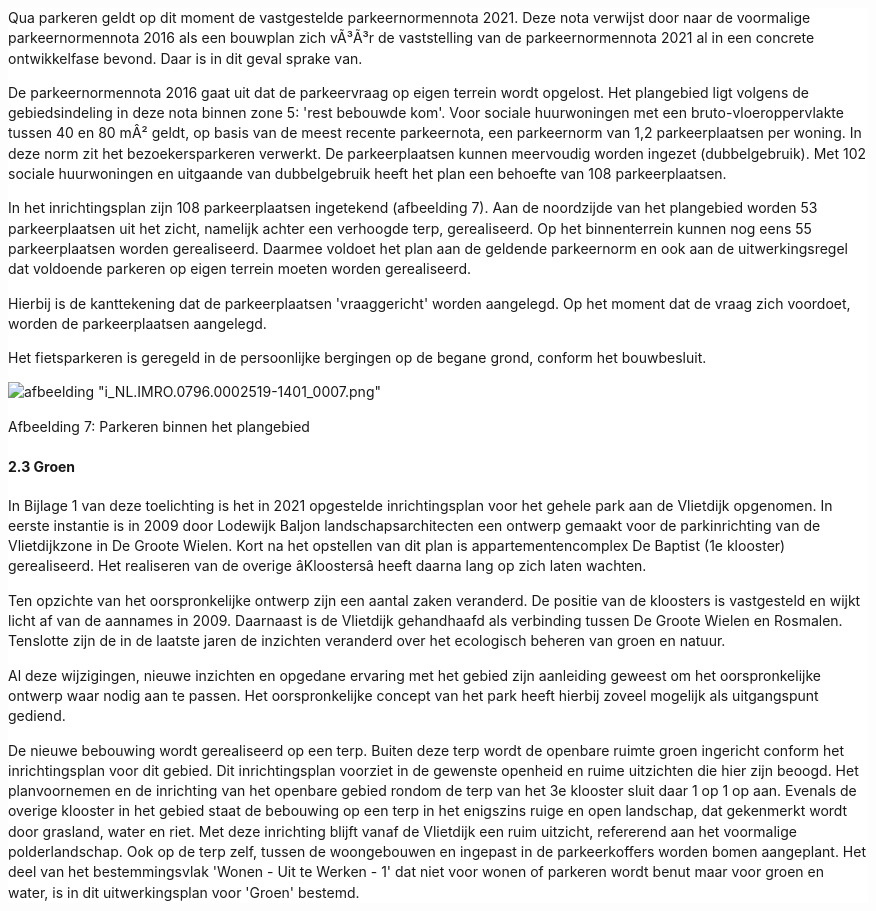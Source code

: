 Qua parkeren geldt op dit moment de vastgestelde parkeernormennota 2021\. Deze nota verwijst door naar de voormalige parkeernormennota 2016 als een bouwplan zich vÃ³Ã³r de vaststelling van de parkeernormennota 2021 al in een concrete ontwikkelfase bevond. Daar is in dit geval sprake van.

De parkeernormennota 2016 gaat uit dat de parkeervraag op eigen terrein wordt opgelost. Het plangebied ligt volgens de gebiedsindeling in deze nota binnen zone 5: 'rest bebouwde kom'. Voor sociale huurwoningen met een bruto\-vloeroppervlakte tussen 40 en 80 mÂ² geldt, op basis van de meest recente parkeernota, een parkeernorm van 1,2 parkeerplaatsen per woning. In deze norm zit het bezoekersparkeren verwerkt. De parkeerplaatsen kunnen meervoudig worden ingezet (dubbelgebruik). Met 102 sociale huurwoningen en uitgaande van dubbelgebruik heeft het plan een behoefte van 108 parkeerplaatsen.

In het inrichtingsplan zijn 108 parkeerplaatsen ingetekend (afbeelding 7\). Aan de noordzijde van het plangebied worden 53 parkeerplaatsen uit het zicht, namelijk achter een verhoogde terp, gerealiseerd. Op het binnenterrein kunnen nog eens 55 parkeerplaatsen worden gerealiseerd. Daarmee voldoet het plan aan de geldende parkeernorm en ook aan de uitwerkingsregel dat voldoende parkeren op eigen terrein moeten worden gerealiseerd.

Hierbij is de kanttekening dat de parkeerplaatsen 'vraaggericht' worden aangelegd. Op het moment dat de vraag zich voordoet, worden de parkeerplaatsen aangelegd.

Het fietsparkeren is geregeld in de persoonlijke bergingen op de begane grond, conform het bouwbesluit.

![afbeelding "i_NL.IMRO.0796.0002519-1401_0007.png"](i_NL.IMRO.0796.0002519-1401_0007.png)

Afbeelding 7: Parkeren binnen het plangebied

#### 2\.3 Groen

In Bijlage 1 van deze toelichting is het in 2021 opgestelde inrichtingsplan voor het gehele park aan de Vlietdijk opgenomen. In eerste instantie is in 2009 door Lodewijk Baljon landschapsarchitecten een ontwerp gemaakt voor de parkinrichting van de Vlietdijkzone in De Groote Wielen. Kort na het opstellen van dit plan is appartementencomplex De Baptist (1e klooster) gerealiseerd. Het realiseren van de overige âKloostersâ heeft daarna lang op zich laten wachten.

Ten opzichte van het oorspronkelijke ontwerp zijn een aantal zaken veranderd. De positie van de kloosters is vastgesteld en wijkt licht af van de aannames in 2009\. Daarnaast is de Vlietdijk gehandhaafd als verbinding tussen De Groote Wielen en Rosmalen. Tenslotte zijn de in de laatste jaren de inzichten veranderd over het ecologisch beheren van groen en natuur.

Al deze wijzigingen, nieuwe inzichten en opgedane ervaring met het gebied zijn aanleiding geweest om het oorspronkelijke ontwerp waar nodig aan te passen. Het oorspronkelijke concept van het park heeft hierbij zoveel mogelijk als uitgangspunt gediend.

De nieuwe bebouwing wordt gerealiseerd op een terp. Buiten deze terp wordt de openbare ruimte groen ingericht conform het inrichtingsplan voor dit gebied. Dit inrichtingsplan voorziet in de gewenste openheid en ruime uitzichten die hier zijn beoogd. Het planvoornemen en de inrichting van het openbare gebied rondom de terp van het 3e klooster sluit daar 1 op 1 op aan. Evenals de overige klooster in het gebied staat de bebouwing op een terp in het enigszins ruige en open landschap, dat gekenmerkt wordt door grasland, water en riet. Met deze inrichting blijft vanaf de Vlietdijk een ruim uitzicht, refererend aan het voormalige polderlandschap. Ook op de terp zelf, tussen de woongebouwen en ingepast in de parkeerkoffers worden bomen aangeplant. Het deel van het bestemmingsvlak 'Wonen \- Uit te Werken \- 1' dat niet voor wonen of parkeren wordt benut maar voor groen en water, is in dit uitwerkingsplan voor 'Groen' bestemd.
